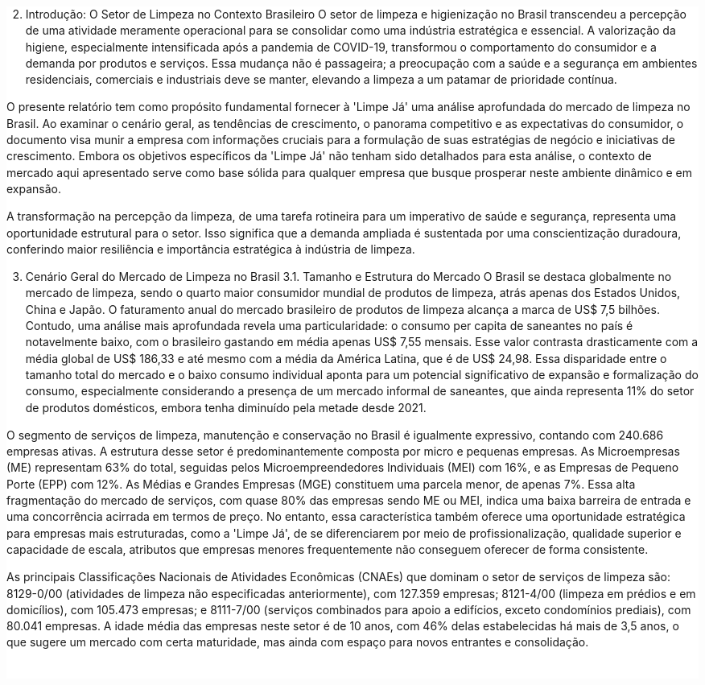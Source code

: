 2. Introdução: O Setor de Limpeza no Contexto Brasileiro
O setor de limpeza e higienização no Brasil transcendeu a percepção de uma atividade meramente operacional para se consolidar como uma indústria estratégica e essencial. A valorização da higiene, especialmente intensificada após a pandemia de COVID-19, transformou o comportamento do consumidor e a demanda por produtos e serviços. Essa mudança não é passageira; a preocupação com a saúde e a segurança em ambientes residenciais, comerciais e industriais deve se manter, elevando a limpeza a um patamar de prioridade contínua.   

O presente relatório tem como propósito fundamental fornecer à 'Limpe Já' uma análise aprofundada do mercado de limpeza no Brasil. Ao examinar o cenário geral, as tendências de crescimento, o panorama competitivo e as expectativas do consumidor, o documento visa munir a empresa com informações cruciais para a formulação de suas estratégias de negócio e iniciativas de crescimento. Embora os objetivos específicos da 'Limpe Já' não tenham sido detalhados para esta análise, o contexto de mercado aqui apresentado serve como base sólida para qualquer empresa que busque prosperar neste ambiente dinâmico e em expansão.

A transformação na percepção da limpeza, de uma tarefa rotineira para um imperativo de saúde e segurança, representa uma oportunidade estrutural para o setor. Isso significa que a demanda ampliada é sustentada por uma conscientização duradoura, conferindo maior resiliência e importância estratégica à indústria de limpeza.

3. Cenário Geral do Mercado de Limpeza no Brasil
3.1. Tamanho e Estrutura do Mercado
O Brasil se destaca globalmente no mercado de limpeza, sendo o quarto maior consumidor mundial de produtos de limpeza, atrás apenas dos Estados Unidos, China e Japão. O faturamento anual do mercado brasileiro de produtos de limpeza alcança a marca de US$ 7,5 bilhões. Contudo, uma análise mais aprofundada revela uma particularidade: o consumo per capita de saneantes no país é notavelmente baixo, com o brasileiro gastando em média apenas US$ 7,55 mensais. Esse valor contrasta drasticamente com a média global de US$ 186,33 e até mesmo com a média da América Latina, que é de US$ 24,98. Essa disparidade entre o tamanho total do mercado e o baixo consumo individual aponta para um potencial significativo de expansão e formalização do consumo, especialmente considerando a presença de um mercado informal de saneantes, que ainda representa 11% do setor de produtos domésticos, embora tenha diminuído pela metade desde 2021.   

O segmento de serviços de limpeza, manutenção e conservação no Brasil é igualmente expressivo, contando com 240.686 empresas ativas. A estrutura desse setor é predominantemente composta por micro e pequenas empresas. As Microempresas (ME) representam 63% do total, seguidas pelos Microempreendedores Individuais (MEI) com 16%, e as Empresas de Pequeno Porte (EPP) com 12%. As Médias e Grandes Empresas (MGE) constituem uma parcela menor, de apenas 7%. Essa alta fragmentação do mercado de serviços, com quase 80% das empresas sendo ME ou MEI, indica uma baixa barreira de entrada e uma concorrência acirrada em termos de preço. No entanto, essa característica também oferece uma oportunidade estratégica para empresas mais estruturadas, como a 'Limpe Já', de se diferenciarem por meio de profissionalização, qualidade superior e capacidade de escala, atributos que empresas menores frequentemente não conseguem oferecer de forma consistente.   

As principais Classificações Nacionais de Atividades Econômicas (CNAEs) que dominam o setor de serviços de limpeza são: 8129-0/00 (atividades de limpeza não especificadas anteriormente), com 127.359 empresas; 8121-4/00 (limpeza em prédios e em domicílios), com 105.473 empresas; e 8111-7/00 (serviços combinados para apoio a edifícios, exceto condomínios prediais), com 80.041 empresas. A idade média das empresas neste setor é de 10 anos, com 46% delas estabelecidas há mais de 3,5 anos, o que sugere um mercado com certa maturidade, mas ainda com espaço para novos entrantes e consolidação.   

<br>
